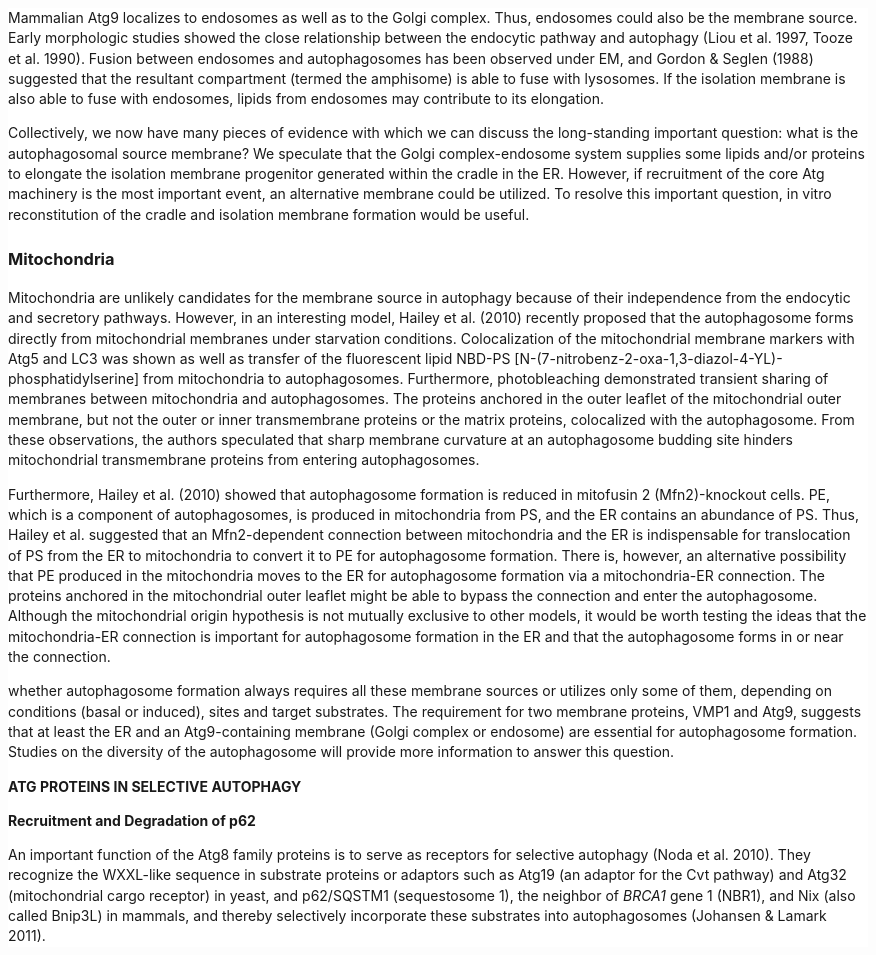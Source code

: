 Mammalian Atg9 localizes to endosomes as well as to the Golgi complex. Thus, endosomes could also be the membrane source. Early morphologic studies showed the close relationship between the endocytic pathway and autophagy (Liou et al. 1997, Tooze et al. 1990). Fusion between endosomes and autophagosomes has been observed under EM, and Gordon & Seglen (1988) suggested that the resultant compartment (termed the amphisome) is able to fuse with lysosomes. If the isolation membrane is also able to fuse with endosomes, lipids from endosomes may contribute to its elongation.

Collectively, we now have many pieces of evidence with which we can discuss the long-standing important question: what is the autophagosomal source membrane? We speculate that the Golgi complex-endosome system supplies some lipids and/or proteins to elongate the isolation membrane progenitor generated within the cradle in the ER. However, if recruitment of the core Atg machinery is the most important event, an alternative membrane could be utilized. To resolve this important question, in vitro reconstitution of the cradle and isolation membrane formation would be useful.

### Mitochondria

Mitochondria are unlikely candidates for the membrane source in autophagy because of their independence from the endocytic and secretory pathways. However, in an interesting model, Hailey et al. (2010) recently proposed that the autophagosome forms directly from mitochondrial membranes under starvation conditions. Colocalization of the mitochondrial membrane markers with Atg5 and LC3 was shown as well as transfer of the fluorescent lipid NBD-PS [N-(7-nitrobenz-2-oxa-1,3-diazol-4-YL)-phosphatidylserine] from mitochondria to autophagosomes. Furthermore, photobleaching demonstrated transient sharing of membranes between mitochondria and autophagosomes. The proteins anchored in the outer leaflet of the mitochondrial outer membrane, but not the outer or inner transmembrane proteins or the matrix proteins, colocalized with the autophagosome. From these observations, the authors speculated that sharp membrane curvature at an autophagosome budding site hinders mitochondrial transmembrane proteins from entering autophagosomes.

Furthermore, Hailey et al. (2010) showed that autophagosome formation is reduced in mitofusin 2 (Mfn2)-knockout cells. PE, which is a component of autophagosomes, is produced in mitochondria from PS, and the ER contains an abundance of PS. Thus, Hailey et al. suggested that an Mfn2-dependent connection between mitochondria and the ER is
indispensable for translocation of PS from the ER to mitochondria to convert it to PE for autophagosome formation. There is, however, an alternative possibility that PE produced in the mitochondria moves to the ER for autophagosome formation via a mitochondria-ER connection. The proteins anchored in the mitochondrial outer leaflet might be able to bypass the connection and enter the autophagosome. Although the mitochondrial origin hypothesis is not mutually exclusive to other models, it would be worth testing the ideas that the mitochondria-ER connection is important for autophagosome formation in the ER and that the autophagosome forms in or near the connection.

whether autophagosome formation always requires all these membrane sources or utilizes only some of them, depending on conditions (basal or induced), sites and target substrates. The requirement for two membrane proteins, VMP1 and Atg9, suggests that at least the ER and an Atg9-containing membrane (Golgi complex or endosome) are essential for autophagosome formation. Studies on the diversity of the autophagosome will provide more information to answer this question.

**ATG PROTEINS IN SELECTIVE AUTOPHAGY**

**Recruitment and Degradation of p62**

An important function of the Atg8 family proteins is to serve as receptors for selective autophagy (Noda et al. 2010). They recognize the WXXL-like sequence in substrate proteins or adaptors such as Atg19 (an adaptor for the Cvt pathway) and Atg32 (mitochondrial cargo receptor) in yeast, and p62/SQSTM1 (sequestosome 1), the neighbor of *BRCA1* gene 1 (NBR1), and Nix (also called Bnip3L) in mammals, and thereby selectively incorporate these substrates into autophagosomes (Johansen & Lamark 2011).
